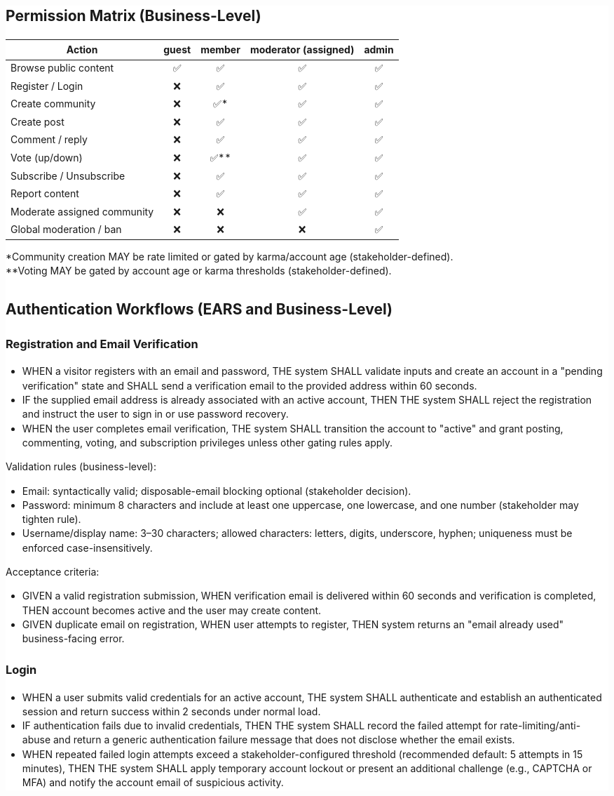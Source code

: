 ## Permission Matrix (Business-Level)

| Action | guest | member | moderator (assigned) | admin |
|--------|:-----:|:------:|:--------------------:|:-----:|
| Browse public content | ✅ | ✅ | ✅ | ✅ |
| Register / Login | ❌ | ✅ | ✅ | ✅ |
| Create community | ❌ | ✅* | ✅ | ✅ |
| Create post | ❌ | ✅ | ✅ | ✅ |
| Comment / reply | ❌ | ✅ | ✅ | ✅ |
| Vote (up/down) | ❌ | ✅** | ✅ | ✅ |
| Subscribe / Unsubscribe | ❌ | ✅ | ✅ | ✅ |
| Report content | ❌ | ✅ | ✅ | ✅ |
| Moderate assigned community | ❌ | ❌ | ✅ | ✅ |
| Global moderation / ban | ❌ | ❌ | ❌ | ✅ |

*Community creation MAY be rate limited or gated by karma/account age (stakeholder-defined).  
**Voting MAY be gated by account age or karma thresholds (stakeholder-defined).

## Authentication Workflows (EARS and Business-Level)

### Registration and Email Verification
- WHEN a visitor registers with an email and password, THE system SHALL validate inputs and create an account in a "pending verification" state and SHALL send a verification email to the provided address within 60 seconds.
- IF the supplied email address is already associated with an active account, THEN THE system SHALL reject the registration and instruct the user to sign in or use password recovery.
- WHEN the user completes email verification, THE system SHALL transition the account to "active" and grant posting, commenting, voting, and subscription privileges unless other gating rules apply.

Validation rules (business-level):
- Email: syntactically valid; disposable-email blocking optional (stakeholder decision).
- Password: minimum 8 characters and include at least one uppercase, one lowercase, and one number (stakeholder may tighten rule).
- Username/display name: 3–30 characters; allowed characters: letters, digits, underscore, hyphen; uniqueness must be enforced case-insensitively.

Acceptance criteria:
- GIVEN a valid registration submission, WHEN verification email is delivered within 60 seconds and verification is completed, THEN account becomes active and the user may create content.
- GIVEN duplicate email on registration, WHEN user attempts to register, THEN system returns an "email already used" business-facing error.

### Login
- WHEN a user submits valid credentials for an active account, THE system SHALL authenticate and establish an authenticated session and return success within 2 seconds under normal load.
- IF authentication fails due to invalid credentials, THEN THE system SHALL record the failed attempt for rate-limiting/anti-abuse and return a generic authentication failure message that does not disclose whether the email exists.
- WHEN repeated failed login attempts exceed a stakeholder-configured threshold (recommended default: 5 attempts in 15 minutes), THEN THE system SHALL apply temporary account lockout or present an additional challenge (e.g., CAPTCHA or MFA) and notify the account email of suspicious activity.
